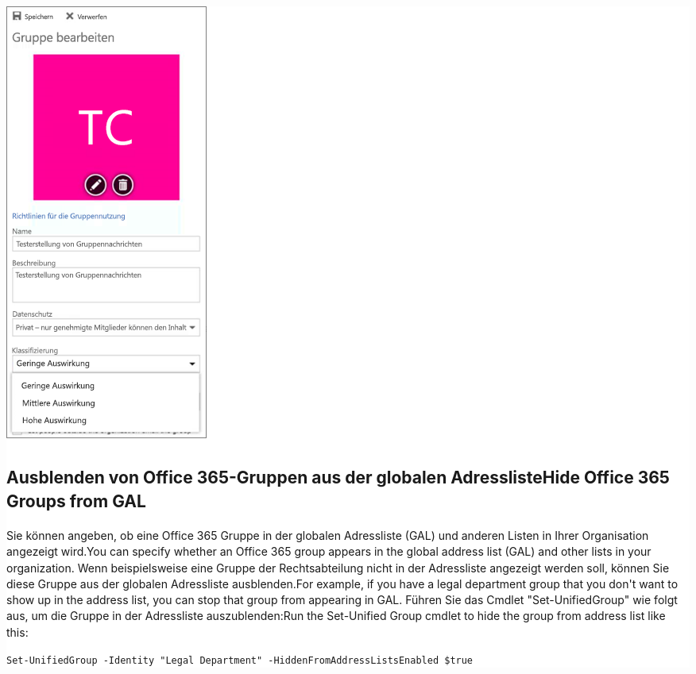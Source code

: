 ![Office 365-Gruppenklassifizierung auswählen](../media/f8d4219a-6180-491d-b0e1-4313ac83998b.png)
  
## <a name="hide-office-365-groups-from-gal"></a><span data-ttu-id="12c6e-144">Ausblenden von Office 365-Gruppen aus der globalen Adressliste</span><span class="sxs-lookup"><span data-stu-id="12c6e-144">Hide Office 365 Groups from GAL</span></span>
<span data-ttu-id="12c6e-145"><a name="BKMK_CreateClassification"> </a></span><span class="sxs-lookup"><span data-stu-id="12c6e-145"><a name="BKMK_CreateClassification"> </a></span></span>

<span data-ttu-id="12c6e-146">Sie können angeben, ob eine Office 365 Gruppe in der globalen Adressliste (GAL) und anderen Listen in Ihrer Organisation angezeigt wird.</span><span class="sxs-lookup"><span data-stu-id="12c6e-146">You can specify whether an Office 365 group appears in the global address list (GAL) and other lists in your organization.</span></span> <span data-ttu-id="12c6e-147">Wenn beispielsweise eine Gruppe der Rechtsabteilung nicht in der Adressliste angezeigt werden soll, können Sie diese Gruppe aus der globalen Adressliste ausblenden.</span><span class="sxs-lookup"><span data-stu-id="12c6e-147">For example, if you have a legal department group that you don't want to show up in the address list, you can stop that group from appearing in GAL.</span></span> <span data-ttu-id="12c6e-148">Führen Sie das Cmdlet "Set-UnifiedGroup" wie folgt aus, um die Gruppe in der Adressliste auszublenden:</span><span class="sxs-lookup"><span data-stu-id="12c6e-148">Run the Set-Unified Group cmdlet to hide the group from address list like this:</span></span>
  
```
Set-UnifiedGroup -Identity "Legal Department" -HiddenFromAddressListsEnabled $true
```
